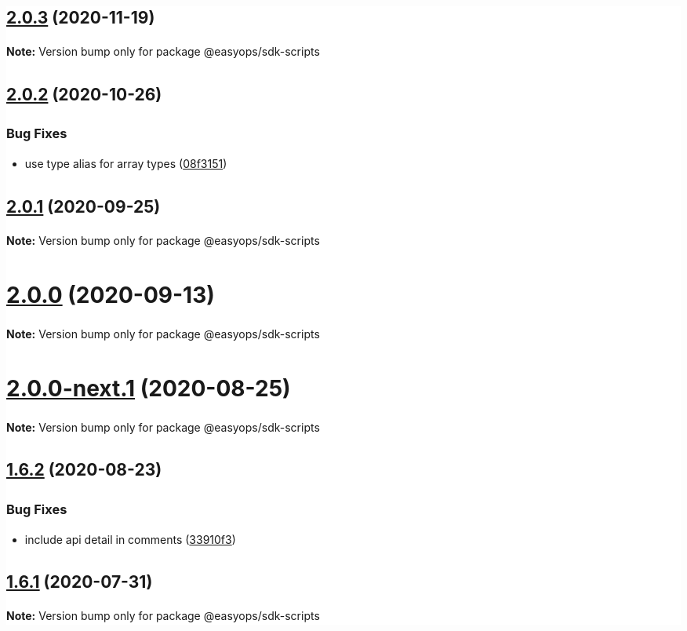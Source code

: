 ## [2.0.3](https://git.easyops.local/anyclouds/next-core/compare/@easyops/sdk-scripts@2.0.2...@easyops/sdk-scripts@2.0.3) (2020-11-19)

**Note:** Version bump only for package @easyops/sdk-scripts

## [2.0.2](https://git.easyops.local/anyclouds/next-core/compare/@easyops/sdk-scripts@2.0.1...@easyops/sdk-scripts@2.0.2) (2020-10-26)

### Bug Fixes

- use type alias for array types ([08f3151](https://git.easyops.local/anyclouds/next-core/commits/08f3151))

## [2.0.1](https://git.easyops.local/anyclouds/next-core/compare/@easyops/sdk-scripts@2.0.0...@easyops/sdk-scripts@2.0.1) (2020-09-25)

**Note:** Version bump only for package @easyops/sdk-scripts

# [2.0.0](https://git.easyops.local/anyclouds/next-core/compare/@easyops/sdk-scripts@2.0.0-next.1...@easyops/sdk-scripts@2.0.0) (2020-09-13)

**Note:** Version bump only for package @easyops/sdk-scripts

# [2.0.0-next.1](https://git.easyops.local/anyclouds/next-core/compare/@easyops/sdk-scripts@1.6.2...@easyops/sdk-scripts@2.0.0-next.1) (2020-08-25)

**Note:** Version bump only for package @easyops/sdk-scripts

## [1.6.2](https://git.easyops.local/anyclouds/next-core/compare/@easyops/sdk-scripts@1.6.1...@easyops/sdk-scripts@1.6.2) (2020-08-23)

### Bug Fixes

- include api detail in comments ([33910f3](https://git.easyops.local/anyclouds/next-core/commits/33910f3))

## [1.6.1](https://git.easyops.local/anyclouds/next-core/compare/@easyops/sdk-scripts@1.6.0...@easyops/sdk-scripts@1.6.1) (2020-07-31)

**Note:** Version bump only for package @easyops/sdk-scripts
